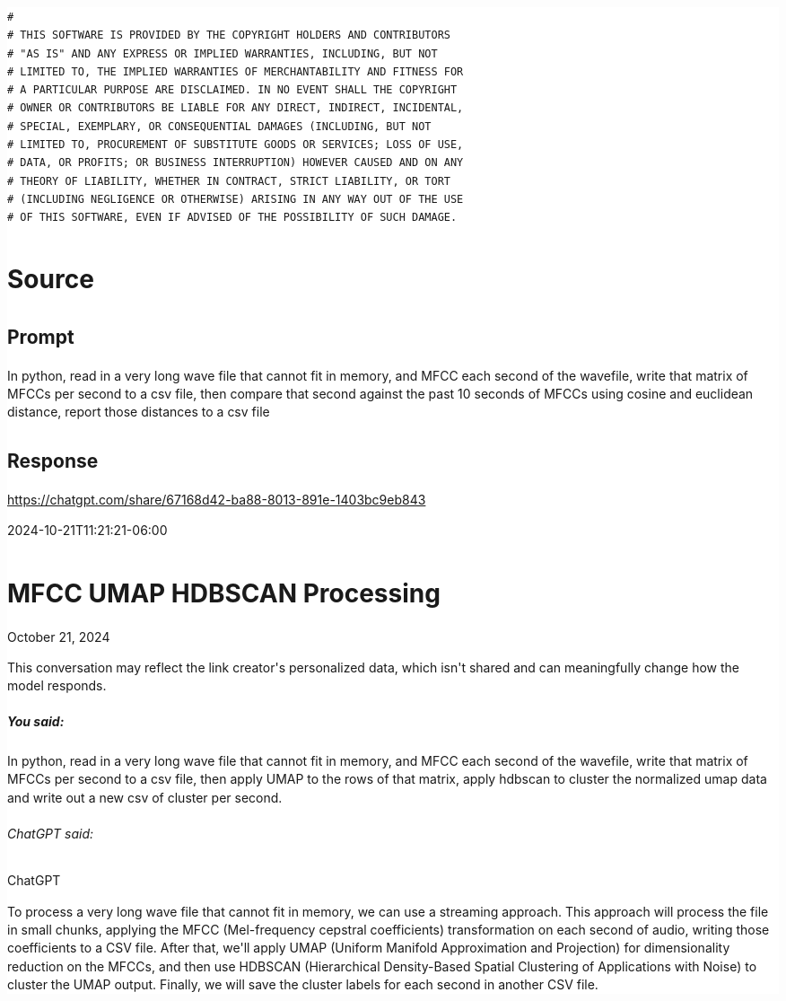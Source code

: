 ```
# 
# THIS SOFTWARE IS PROVIDED BY THE COPYRIGHT HOLDERS AND CONTRIBUTORS
# "AS IS" AND ANY EXPRESS OR IMPLIED WARRANTIES, INCLUDING, BUT NOT
# LIMITED TO, THE IMPLIED WARRANTIES OF MERCHANTABILITY AND FITNESS FOR
# A PARTICULAR PURPOSE ARE DISCLAIMED. IN NO EVENT SHALL THE COPYRIGHT
# OWNER OR CONTRIBUTORS BE LIABLE FOR ANY DIRECT, INDIRECT, INCIDENTAL,
# SPECIAL, EXEMPLARY, OR CONSEQUENTIAL DAMAGES (INCLUDING, BUT NOT
# LIMITED TO, PROCUREMENT OF SUBSTITUTE GOODS OR SERVICES; LOSS OF USE,
# DATA, OR PROFITS; OR BUSINESS INTERRUPTION) HOWEVER CAUSED AND ON ANY
# THEORY OF LIABILITY, WHETHER IN CONTRACT, STRICT LIABILITY, OR TORT
# (INCLUDING NEGLIGENCE OR OTHERWISE) ARISING IN ANY WAY OUT OF THE USE
# OF THIS SOFTWARE, EVEN IF ADVISED OF THE POSSIBILITY OF SUCH DAMAGE.
```

# Source

## Prompt

In python, read in a very long wave file that cannot fit in memory, and MFCC each second of the wavefile, write that matrix of MFCCs per second to a csv file, then compare that second against the past 10 seconds of MFCCs using cosine and euclidean distance, report those distances to a csv file

## Response

https://chatgpt.com/share/67168d42-ba88-8013-891e-1403bc9eb843

2024-10-21T11:21:21-06:00

MFCC UMAP HDBSCAN Processing
============================

October 21, 2024

This conversation may reflect the link creator's personalized data, which isn't shared and can meaningfully change how the model responds.

##### You said:

In python, read in a very long wave file that cannot fit in memory, and MFCC each second of the wavefile, write that matrix of MFCCs per second to a csv file, then apply UMAP to the rows of that matrix, apply hdbscan to cluster the normalized umap data and write out a new csv of cluster per second.

###### ChatGPT said:

ChatGPT

To process a very long wave file that cannot fit in memory, we can use a streaming approach. This approach will process the file in small chunks, applying the MFCC (Mel-frequency cepstral coefficients) transformation on each second of audio, writing those coefficients to a CSV file. After that, we'll apply UMAP (Uniform Manifold Approximation and Projection) for dimensionality reduction on the MFCCs, and then use HDBSCAN (Hierarchical Density-Based Spatial Clustering of Applications with Noise) to cluster the UMAP output. Finally, we will save the cluster labels for each second in another CSV file.
